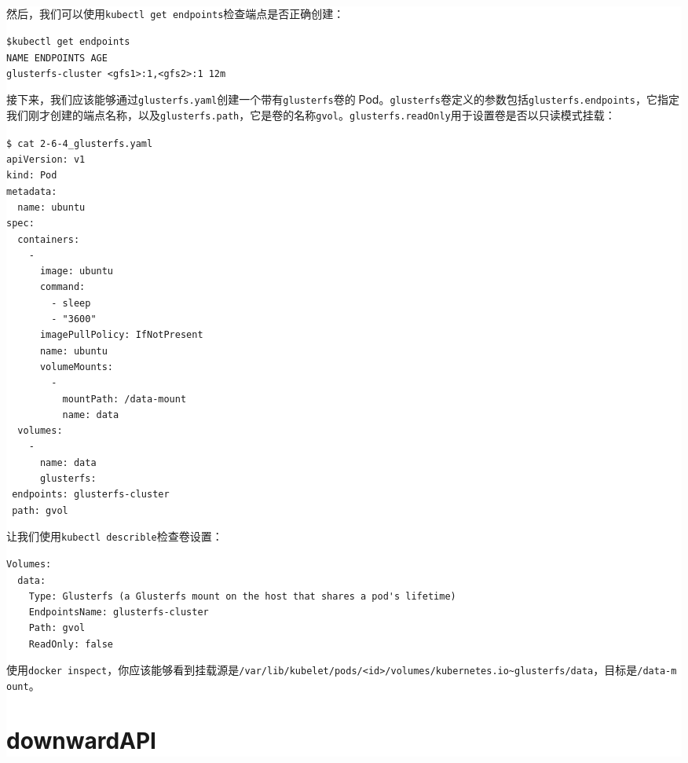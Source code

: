 然后，我们可以使用`kubectl get endpoints`检查端点是否正确创建：

```
$kubectl get endpoints
NAME ENDPOINTS AGE
glusterfs-cluster <gfs1>:1,<gfs2>:1 12m
```

接下来，我们应该能够通过`glusterfs.yaml`创建一个带有`glusterfs`卷的 Pod。`glusterfs`卷定义的参数包括`glusterfs.endpoints`，它指定我们刚才创建的端点名称，以及`glusterfs.path`，它是卷的名称`gvol`。`glusterfs.readOnly`用于设置卷是否以只读模式挂载：

```
$ cat 2-6-4_glusterfs.yaml
apiVersion: v1
kind: Pod
metadata:
  name: ubuntu
spec:
  containers:
    -
      image: ubuntu
      command:
        - sleep
        - "3600"
      imagePullPolicy: IfNotPresent
      name: ubuntu
      volumeMounts:
        -
          mountPath: /data-mount
          name: data
  volumes:
    -
      name: data
      glusterfs:
 endpoints: glusterfs-cluster
 path: gvol
```

让我们使用`kubectl describle`检查卷设置：

```
Volumes:
  data:
    Type: Glusterfs (a Glusterfs mount on the host that shares a pod's lifetime)
    EndpointsName: glusterfs-cluster
    Path: gvol
    ReadOnly: false
```

使用`docker inspect`，你应该能够看到挂载源是`/var/lib/kubelet/pods/<id>/volumes/kubernetes.io~glusterfs/data`，目标是`/data-mount`。

# downwardAPI
